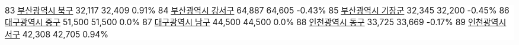   <tr class="item">
    <td>83</td>
    <td><a href="/apt/부산광역시 북구">부산광역시 북구</a></td>
    <td>32,117</td>
    <td>32,409</td>
    <td>0.91%</td>
  </tr>

  <tr class="item">
    <td>84</td>
    <td><a href="/apt/부산광역시 강서구">부산광역시 강서구</a></td>
    <td>64,887</td>
    <td>64,605</td>
    <td>-0.43%</td>
  </tr>

  <tr class="item">
    <td>85</td>
    <td><a href="/apt/부산광역시 기장군">부산광역시 기장군</a></td>
    <td>32,345</td>
    <td>32,200</td>
    <td>-0.45%</td>
  </tr>

  <tr class="item">
    <td>86</td>
    <td><a href="/apt/대구광역시 중구">대구광역시 중구</a></td>
    <td>51,500</td>
    <td>51,500</td>
    <td>0.0%</td>
  </tr>

  <tr class="item">
    <td>87</td>
    <td><a href="/apt/대구광역시 남구">대구광역시 남구</a></td>
    <td>44,500</td>
    <td>44,500</td>
    <td>0.0%</td>
  </tr>

  <tr class="item">
    <td>88</td>
    <td><a href="/apt/인천광역시 동구">인천광역시 동구</a></td>
    <td>33,725</td>
    <td>33,669</td>
    <td>-0.17%</td>
  </tr>

  <tr class="item">
    <td>89</td>
    <td><a href="/apt/인천광역시 서구">인천광역시 서구</a></td>
    <td>42,308</td>
    <td>42,705</td>
    <td>0.94%</td>
  </tr>
